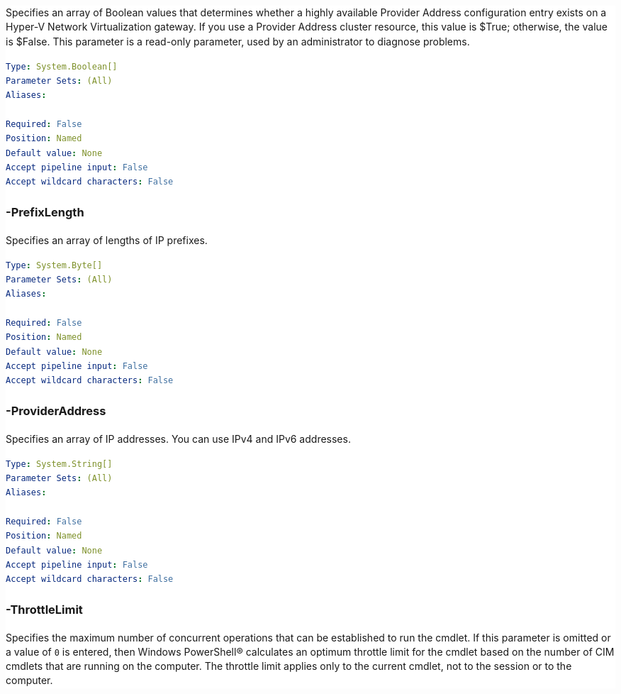 Specifies an array of Boolean values that determines whether a highly available Provider Address
configuration entry exists on a Hyper-V Network Virtualization gateway. If you use a Provider
Address cluster resource, this value is $True; otherwise, the value is $False. This parameter is a
read-only parameter, used by an administrator to diagnose problems.

```yaml
Type: System.Boolean[]
Parameter Sets: (All)
Aliases: 

Required: False
Position: Named
Default value: None
Accept pipeline input: False
Accept wildcard characters: False
```

### -PrefixLength

Specifies an array of lengths of IP prefixes.

```yaml
Type: System.Byte[]
Parameter Sets: (All)
Aliases: 

Required: False
Position: Named
Default value: None
Accept pipeline input: False
Accept wildcard characters: False
```

### -ProviderAddress

Specifies an array of IP addresses.
You can use IPv4 and IPv6 addresses.

```yaml
Type: System.String[]
Parameter Sets: (All)
Aliases: 

Required: False
Position: Named
Default value: None
Accept pipeline input: False
Accept wildcard characters: False
```

### -ThrottleLimit

Specifies the maximum number of concurrent operations that can be established to run the cmdlet. If
this parameter is omitted or a value of `0` is entered, then Windows PowerShell® calculates an
optimum throttle limit for the cmdlet based on the number of CIM cmdlets that are running on the
computer. The throttle limit applies only to the current cmdlet, not to the session or to the
computer.
